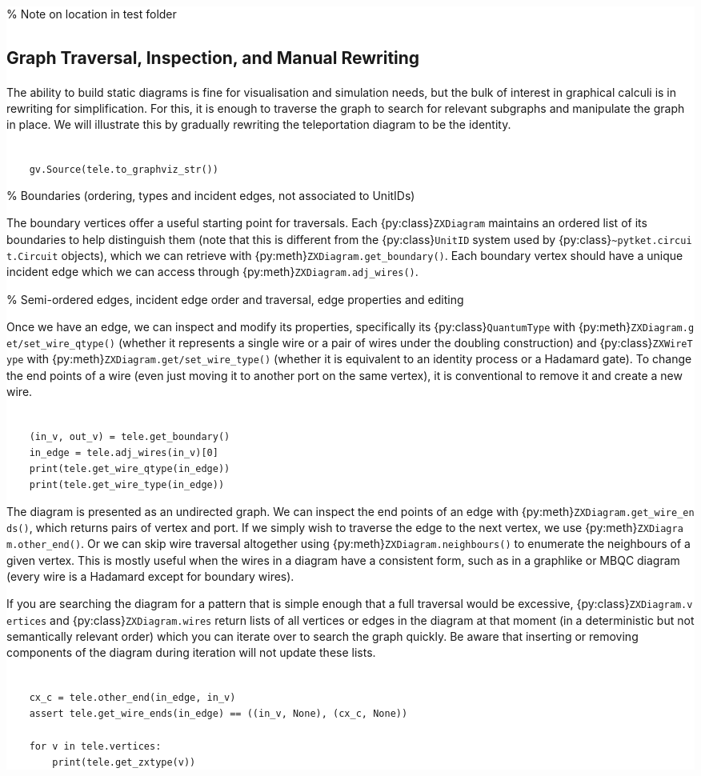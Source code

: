 % Note on location in test folder

## Graph Traversal, Inspection, and Manual Rewriting

The ability to build static diagrams is fine for visualisation and simulation needs, but the bulk of interest in graphical calculi is in rewriting for simplification. For this, it is enough to traverse the graph to search for relevant subgraphs and manipulate the graph in place. We will illustrate this by gradually rewriting the teleportation diagram to be the identity.


```{code-cell} ipython3

    gv.Source(tele.to_graphviz_str())
```

% Boundaries (ordering, types and incident edges, not associated to UnitIDs)

The boundary vertices offer a useful starting point for traversals. Each {py:class}`ZXDiagram` maintains an ordered list of its boundaries to help distinguish them (note that this is different from the {py:class}`UnitID` system used by {py:class}`~pytket.circuit.Circuit` objects), which we can retrieve with {py:meth}`ZXDiagram.get_boundary()`. Each boundary vertex should have a unique incident edge which we can access through {py:meth}`ZXDiagram.adj_wires()`.

% Semi-ordered edges, incident edge order and traversal, edge properties and editing

Once we have an edge, we can inspect and modify its properties, specifically its {py:class}`QuantumType` with {py:meth}`ZXDiagram.get/set_wire_qtype()` (whether it represents a single wire or a pair of wires under the doubling construction) and {py:class}`ZXWireType` with {py:meth}`ZXDiagram.get/set_wire_type()` (whether it is equivalent to an identity process or a Hadamard gate). To change the end points of a wire (even just moving it to another port on the same vertex), it is conventional to remove it and create a new wire.


```{code-cell} ipython3

    (in_v, out_v) = tele.get_boundary()
    in_edge = tele.adj_wires(in_v)[0]
    print(tele.get_wire_qtype(in_edge))
    print(tele.get_wire_type(in_edge))
```

The diagram is presented as an undirected graph. We can inspect the end points of an edge with {py:meth}`ZXDiagram.get_wire_ends()`, which returns pairs of vertex and port. If we simply wish to traverse the edge to the next vertex, we use {py:meth}`ZXDiagram.other_end()`. Or we can skip wire traversal altogether using {py:meth}`ZXDiagram.neighbours()` to enumerate the neighbours of a given vertex. This is mostly useful when the wires in a diagram have a consistent form, such as in a graphlike or MBQC diagram (every wire is a Hadamard except for boundary wires).

If you are searching the diagram for a pattern that is simple enough that a full traversal would be excessive, {py:class}`ZXDiagram.vertices` and {py:class}`ZXDiagram.wires` return lists of all vertices or edges in the diagram at that moment (in a deterministic but not semantically relevant order) which you can iterate over to search the graph quickly. Be aware that inserting or removing components of the diagram during iteration will not update these lists.


```{code-cell} ipython3

    cx_c = tele.other_end(in_edge, in_v)
    assert tele.get_wire_ends(in_edge) == ((in_v, None), (cx_c, None))

    for v in tele.vertices:
        print(tele.get_zxtype(v))
```


[^cite_back2021]: Backens, M. et al., 2021. There and back again: A circuit extraction tale. Quantum, 5, p.451.
[^cite_vdwet2020]: van de Wetering, J., 2020. ZX-calculus for the working quantum computer scientist. <https://arxiv.org/abs/2012.13966>